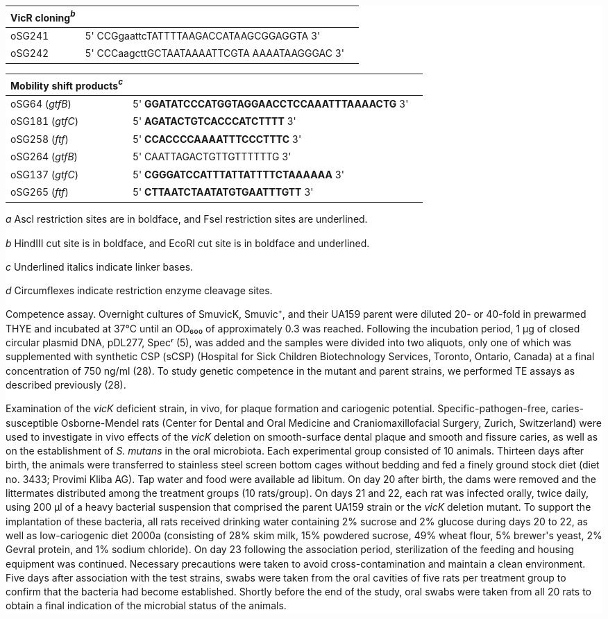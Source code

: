 | VicR cloning$^{b}$ |  |  |
|--------------------|---------------------------|-------------------------------|
| oSG241 | 5' CCGgaattcTATTTTAAGACCATAAGCGGAGGTA 3' |  |
| oSG242 | 5' CCCaagcttGCTAATAAAATTCGTA AAAATAAGGGAC 3' |  |

| Mobility shift products$^{c}$ |  |  |
|-----------------------------|---------------------------|-------------------------------|
| oSG64 ($gtfB$) | 5' **GGATATCCCATGGTAGGAACCTCCAAATTTAAAACTG** 3' |  |
| oSG181 ($gtfC$) | 5' **AGATACTGTCACCCATCTTTT** 3' |  |
| oSG258 ($ftf$) | 5' **CCACCCCAAAATTTCCCTTTC** 3' |  |
| oSG264 ($gtfB$) | 5' CAATTAGACTGTTGTTTTTTG 3' |  |
| oSG137 ($gtfC$) | 5' **CGGGATCCATTTATTATTTTCTAAAAAA** 3' |  |
| oSG265 ($ftf$) | 5' **CTTAATCTAATATGTGAATTTGTT** 3' |  |

$a$ Ascl restriction sites are in boldface, and FseI restriction sites are underlined.

$b$ HindIII cut site is in boldface, and EcoRI cut site is in boldface and underlined.

$c$ Underlined italics indicate linker bases.

$d$ Circumflexes indicate restriction enzyme cleavage sites.

Competence assay. Overnight cultures of SmuvicK, Smuvic⁺, and their UA159 parent were diluted 20- or 40-fold in prewarmed THYE and incubated at 37°C until an OD₆₀₀ of approximately 0.3 was reached. Following the incubation period, 1 μg of closed circular plasmid DNA, pDL277, Specʳ (5), was added and the samples were divided into two aliquots, only one of which was supplemented with synthetic CSP (sCSP) (Hospital for Sick Children Biotechnology Services, Toronto, Ontario, Canada) at a final concentration of 750 ng/ml (28). To study genetic competence in the mutant and parent strains, we performed TE assays as described previously (28).

Examination of the *vicK* deficient strain, in vivo, for plaque formation and cariogenic potential. Specific-pathogen-free, caries-susceptible Osborne-Mendel rats (Center for Dental and Oral Medicine and Craniomaxillofacial Surgery, Zurich, Switzerland) were used to investigate in vivo effects of the *vicK* deletion on smooth-surface dental plaque and smooth and fissure caries, as well as on the establishment of *S. mutans* in the oral microbiota. Each experimental group consisted of 10 animals. Thirteen days after birth, the animals were transferred to stainless steel screen bottom cages without bedding and fed a finely ground stock diet (diet no. 3433; Provimi Kliba AG). Tap water and food were available ad libitum. On day 20 after birth, the dams were removed and the littermates distributed among the treatment groups (10 rats/group). On days 21 and 22, each rat was infected orally, twice daily, using 200 μl of a heavy bacterial suspension that comprised the parent UA159 strain or the *vicK* deletion mutant. To support the implantation of these bacteria, all rats received drinking water containing 2% sucrose and 2% glucose during days 20 to 22, as well as low-cariogenic diet 2000a (consisting of 28% skim milk, 15% powdered sucrose, 49% wheat flour, 5% brewer's yeast, 2% Gevral protein, and 1% sodium chloride). On day 23 following the association period, sterilization of the feeding and housing equipment was continued. Necessary precautions were taken to avoid cross-contamination and maintain a clean environment. Five days after association with the test strains, swabs were taken from the oral cavities of five rats per treatment group to confirm that the bacteria had become established. Shortly before the end of the study, oral swabs were taken from all 20 rats to obtain a final indication of the microbial status of the animals.

